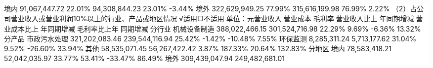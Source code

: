境内
91,067,447.72
22.01%
94,308,844.23
23.01%
-3.44%
境外
322,629,949.25
77.99%
315,616,199.98
76.99%
2.22%
（2）占公司营业收入或营业利润10%以上的行业、产品或地区情况
√适用□不适用
单位：元营业收入
营业成本
毛利率
营业收入比上
年同期增减
营业成本比上
年同期增减
毛利率比上年
同期增减
分行业
机械设备制造
388,022,466.15
301,524,716.98
22.29%
9.69%
-6.36%
13.32%
分产品
市政污水处理
321,202,083.46
239,544,116.94
25.42%
-1.42%
-10.48%
7.55%
环保监测
8,285,311.24
5,713,177.62
31.04%
9.52%
-26.60%
33.94%
其他
58,535,071.45
56,267,422.42
3.87%
187.33%
20.64%
132.83%
分地区
境内
78,583,418.21
52,042,035.97
33.77%
53.41%
-33.47%
86.49%
境外
309,439,047.94
249,482,681.01